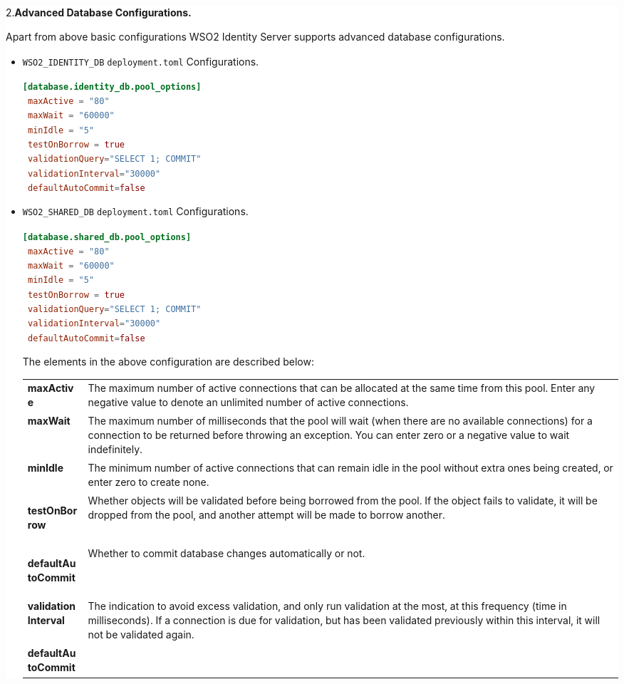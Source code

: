             

   2.**Advanced Database Configurations.**

Apart from above basic configurations WSO2 Identity Server supports advanced database configurations.

- `WSO2_IDENTITY_DB` `deployment.toml` Configurations.
    
   ``` toml
   [database.identity_db.pool_options]
    maxActive = "80"
    maxWait = "60000"
    minIdle = "5"
    testOnBorrow = true
    validationQuery="SELECT 1; COMMIT"
    validationInterval="30000"
    defaultAutoCommit=false
   ```
   
- `WSO2_SHARED_DB` `deployment.toml` Configurations.
        
   ``` toml
   [database.shared_db.pool_options]
    maxActive = "80"
    maxWait = "60000"
    minIdle = "5"
    testOnBorrow = true
    validationQuery="SELECT 1; COMMIT"
    validationInterval="30000"
    defaultAutoCommit=false
   ```

   The elements in the above configuration are described below:   
    <table>
    <tr class="even">
    <td><strong>maxActive</strong></td>
    <td>The maximum number of active connections that can be allocated at the same time from this pool. Enter any negative value to denote an unlimited number of active connections.</td>
    </tr>
    <tr class="odd">
    <td><strong>maxWait</strong></td>
    <td>The maximum number of milliseconds that the pool will wait (when there are no available connections) for a connection to be returned before throwing an exception. You can enter zero or a negative value to wait indefinitely.</td>
    </tr>
    <tr class="even">
    <td><strong>minIdle</strong></td>
    <td>The minimum number of active connections that can remain idle in the pool without extra ones being created, or enter zero to create none.</td>
    </tr>
    <tr class="odd">
    <td><p><strong>testOnBorrow</strong></p></td>
    <td>Whether objects will be validated before being borrowed from the pool. If the object fails to validate, it will be dropped from the pool, and another attempt will be made to borrow another.</td>
    </tr>
    <tr class="even">
    <td><p><strong>defaultAutoCommit</strong></p></td>
    <td>Whether to commit database changes automatically or not.</td>
    </tr>
    <tr class="odd">
    <td><strong>validationInterval</strong></td>
    <td>The indication to avoid excess validation, and only run validation at the most, at this frequency (time in milliseconds). If a connection is due for validation, but has been validated previously within this interval, it will not be validated again.</td>
    </tr>
    <tr class="even">
    <td><strong>defaultAutoCommit</strong></td>